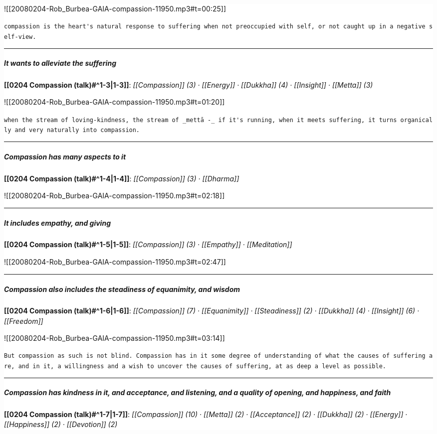 ![[20080204-Rob_Burbea-GAIA-compassion-11950.mp3#t=00:25]]

```ad-quote
compassion is the heart's natural response to suffering when not preoccupied with self, or not caught up in a negative self-view.
```

---
##### It wants to alleviate the suffering
<span class="counts">**[[0204 Compassion (talk)#^1-3|1-3]]**: _[[Compassion]] (3) · [[Energy]] · [[Dukkha]] (4) · [[Insight]] · [[Metta]] (3)_</span>

![[20080204-Rob_Burbea-GAIA-compassion-11950.mp3#t=01:20]]

```ad-quote
when the stream of loving-kindness, the stream of _mettā -_ if it's running, when it meets suffering, it turns organically and very naturally into compassion.
```

---
##### Compassion has many aspects to it
<span class="counts">**[[0204 Compassion (talk)#^1-4|1-4]]**: _[[Compassion]] (3) · [[Dharma]]_</span>

![[20080204-Rob_Burbea-GAIA-compassion-11950.mp3#t=02:18]]

---
##### It includes empathy, and giving
<span class="counts">**[[0204 Compassion (talk)#^1-5|1-5]]**: _[[Compassion]] (3) · [[Empathy]] · [[Meditation]]_</span>

![[20080204-Rob_Burbea-GAIA-compassion-11950.mp3#t=02:47]]

---
##### Compassion also includes the steadiness of equanimity, and wisdom
<span class="counts">**[[0204 Compassion (talk)#^1-6|1-6]]**: _[[Compassion]] (7) · [[Equanimity]] · [[Steadiness]] (2) · [[Dukkha]] (4) · [[Insight]] (6) · [[Freedom]]_</span>

![[20080204-Rob_Burbea-GAIA-compassion-11950.mp3#t=03:14]]

```ad-quote
But compassion as such is not blind. Compassion has in it some degree of understanding of what the causes of suffering are, and in it, a willingness and a wish to uncover the causes of suffering, at as deep a level as possible.
```

---
##### Compassion has kindness in it, and acceptance, and listening, and a quality of opening, and happiness, and faith
<span class="counts">**[[0204 Compassion (talk)#^1-7|1-7]]**: _[[Compassion]] (10) · [[Metta]] (2) · [[Acceptance]] (2) · [[Dukkha]] (2) · [[Energy]] · [[Happiness]] (2) · [[Devotion]] (2)_</span>
